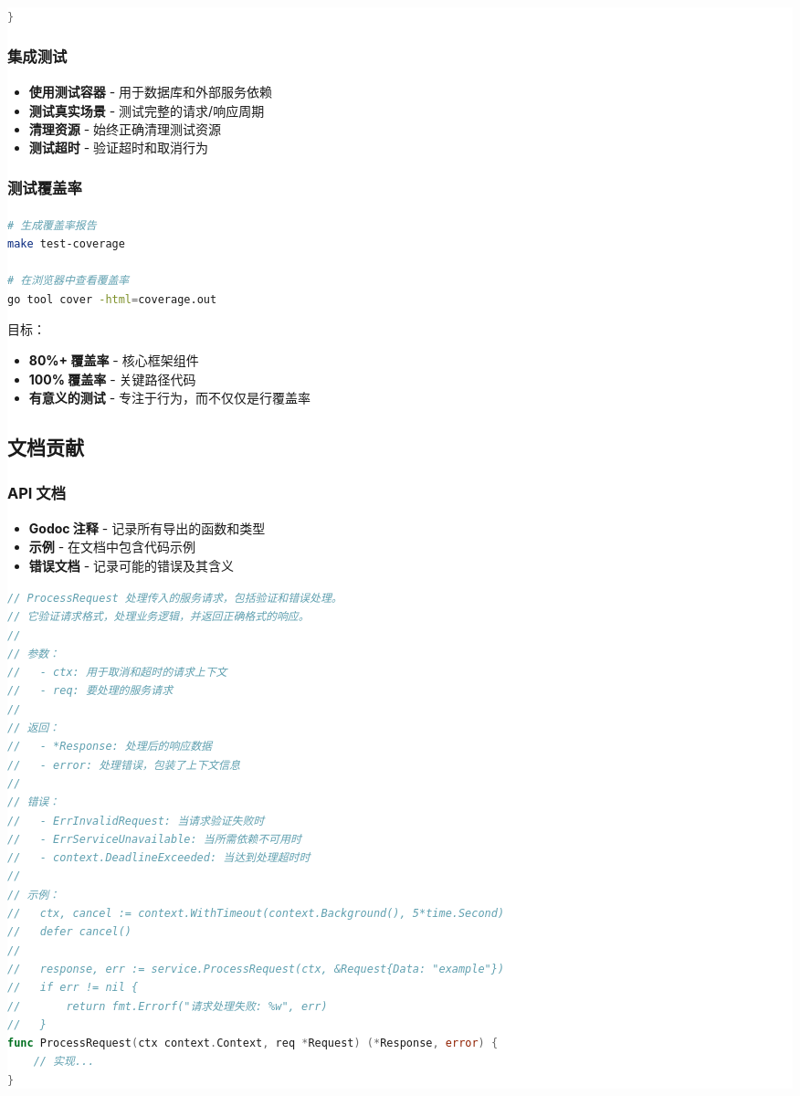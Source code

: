 ```go
}
```

### 集成测试

- **使用测试容器** - 用于数据库和外部服务依赖  
- **测试真实场景** - 测试完整的请求/响应周期
- **清理资源** - 始终正确清理测试资源
- **测试超时** - 验证超时和取消行为

### 测试覆盖率

```bash
# 生成覆盖率报告
make test-coverage

# 在浏览器中查看覆盖率
go tool cover -html=coverage.out
```

目标：
- **80%+ 覆盖率** - 核心框架组件
- **100% 覆盖率** - 关键路径代码
- **有意义的测试** - 专注于行为，而不仅仅是行覆盖率

## 文档贡献

### API 文档

- **Godoc 注释** - 记录所有导出的函数和类型
- **示例** - 在文档中包含代码示例
- **错误文档** - 记录可能的错误及其含义

```go
// ProcessRequest 处理传入的服务请求，包括验证和错误处理。
// 它验证请求格式，处理业务逻辑，并返回正确格式的响应。
//
// 参数：
//   - ctx: 用于取消和超时的请求上下文
//   - req: 要处理的服务请求
//
// 返回：
//   - *Response: 处理后的响应数据
//   - error: 处理错误，包装了上下文信息
//
// 错误：
//   - ErrInvalidRequest: 当请求验证失败时
//   - ErrServiceUnavailable: 当所需依赖不可用时
//   - context.DeadlineExceeded: 当达到处理超时时
//
// 示例：
//   ctx, cancel := context.WithTimeout(context.Background(), 5*time.Second)
//   defer cancel()
//   
//   response, err := service.ProcessRequest(ctx, &Request{Data: "example"})
//   if err != nil {
//       return fmt.Errorf("请求处理失败: %w", err)
//   }
func ProcessRequest(ctx context.Context, req *Request) (*Response, error) {
    // 实现...
}
```
